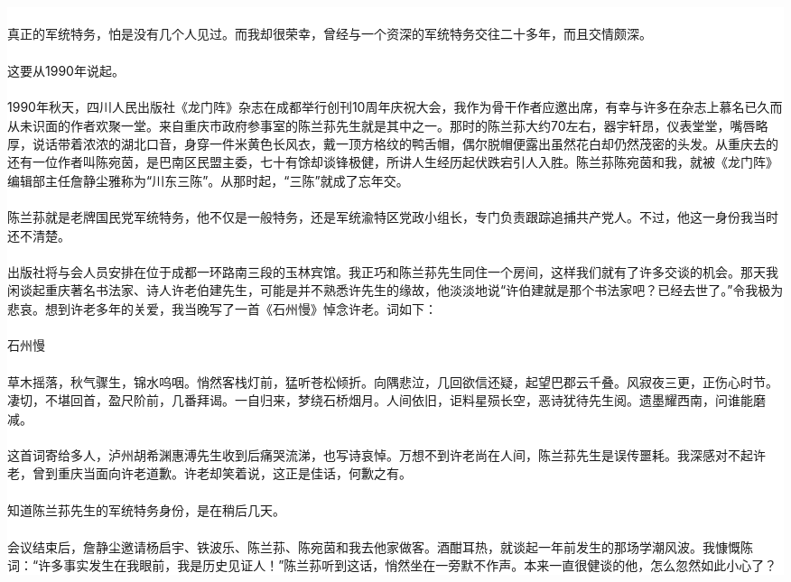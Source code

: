  <div>
  <br/>
 </div>
 <div>
  真正的军统特务，怕是没有几个人见过。而我却很荣幸，曾经与一个资深的军统特务交往二十多年，而且交情颇深。
 </div>
 <div>
  <br/>
 </div>
 <div>
  这要从1990年说起。
 </div>
 <div>
  <br/>
 </div>
 <div>
  1990年秋天，四川人民出版社《龙门阵》杂志在成都举行创刊10周年庆祝大会，我作为骨干作者应邀出席，有幸与许多在杂志上慕名已久而从未识面的作者欢聚一堂。来自重庆市政府参事室的陈兰荪先生就是其中之一。那时的陈兰荪大约70左右，器宇轩昂，仪表堂堂，嘴唇略厚，说话带着浓浓的湖北口音，身穿一件米黄色长风衣，戴一顶方格纹的鸭舌帽，偶尔脱帽便露出虽然花白却仍然茂密的头发。从重庆去的还有一位作者叫陈宛茵，是巴南区民盟主委，七十有馀却谈锋极健，所讲人生经历起伏跌宕引人入胜。陈兰荪陈宛茵和我，就被《龙门阵》编辑部主任詹静尘雅称为“川东三陈”。从那时起，“三陈”就成了忘年交。
 </div>
 <div>
  <br/>
 </div>
 <div>
  陈兰荪就是老牌国民党军统特务，他不仅是一般特务，还是军统渝特区党政小组长，专门负责跟踪追捕共产党人。不过，他这一身份我当时还不清楚。
 </div>
 <div>
  <br/>
 </div>
 <div>
  出版社将与会人员安排在位于成都一环路南三段的玉林宾馆。我正巧和陈兰荪先生同住一个房间，这样我们就有了许多交谈的机会。那天我闲谈起重庆著名书法家、诗人许老伯建先生，可能是并不熟悉许先生的缘故，他淡淡地说“许伯建就是那个书法家吧？已经去世了。”令我极为悲哀。想到许老多年的关爱，我当晚写了一首《石州慢》悼念许老。词如下：
 </div>
 <div>
  <br/>
 </div>
 <div>
  石州慢
 </div>
 <div>
  <br/>
 </div>
 <div>
  草木摇落，秋气骤生，锦水呜咽。悄然客栈灯前，猛听苍松倾折。向隅悲泣，几回欲信还疑，起望巴郡云千叠。风寂夜三更，正伤心时节。 凄切，不堪回首，盈尺阶前，几番拜谒。一自归来，梦绕石桥烟月。人间依旧，讵料星殒长空，恶诗犹待先生阅。遗墨耀西南，问谁能磨减。
 </div>
 <div>
  <br/>
 </div>
 <div>
  这首词寄给多人，泸州胡希渊惠溥先生收到后痛哭流涕，也写诗哀悼。万想不到许老尚在人间，陈兰荪先生是误传噩耗。我深感对不起许老，曾到重庆当面向许老道歉。许老却笑着说，这正是佳话，何歉之有。
 </div>
 <div>
  <br/>
 </div>
 <div>
  知道陈兰荪先生的军统特务身份，是在稍后几天。
 </div>
 <div>
  <br/>
 </div>
 <div>
  会议结束后，詹静尘邀请杨启宇、铁波乐、陈兰荪、陈宛茵和我去他家做客。酒酣耳热，就谈起一年前发生的那场学潮风波。我慷慨陈词：“许多事实发生在我眼前，我是历史见证人！”陈兰荪听到这话，悄然坐在一旁默不作声。本来一直很健谈的他，怎么忽然如此小心了？